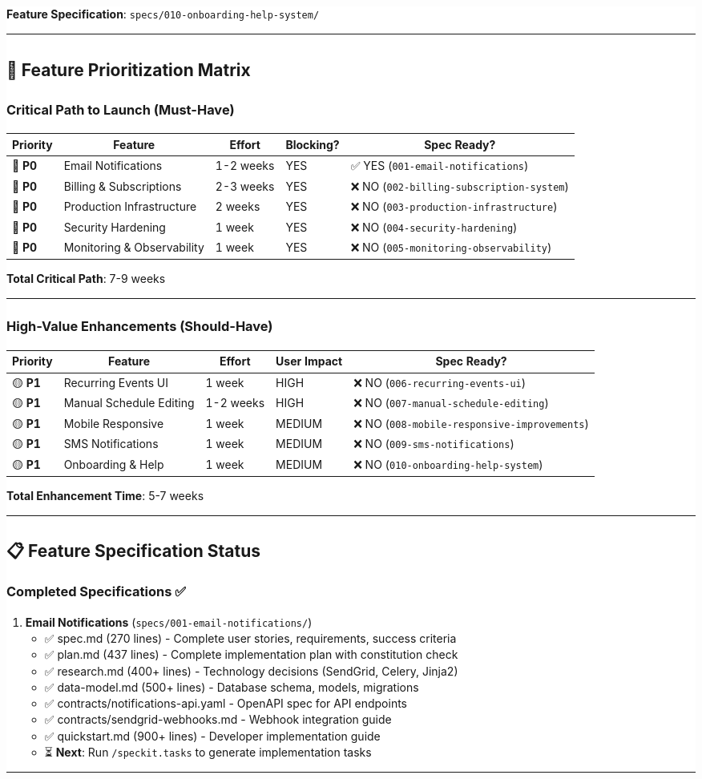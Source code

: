 **Feature Specification**: `specs/010-onboarding-help-system/`

---

## 🚀 Feature Prioritization Matrix

### Critical Path to Launch (Must-Have)

| Priority | Feature | Effort | Blocking? | Spec Ready? |
|----------|---------|--------|-----------|-------------|
| 🔴 **P0** | Email Notifications | 1-2 weeks | YES | ✅ YES (`001-email-notifications`) |
| 🔴 **P0** | Billing & Subscriptions | 2-3 weeks | YES | ❌ NO (`002-billing-subscription-system`) |
| 🔴 **P0** | Production Infrastructure | 2 weeks | YES | ❌ NO (`003-production-infrastructure`) |
| 🔴 **P0** | Security Hardening | 1 week | YES | ❌ NO (`004-security-hardening`) |
| 🔴 **P0** | Monitoring & Observability | 1 week | YES | ❌ NO (`005-monitoring-observability`) |

**Total Critical Path**: 7-9 weeks

---

### High-Value Enhancements (Should-Have)

| Priority | Feature | Effort | User Impact | Spec Ready? |
|----------|---------|--------|-------------|-------------|
| 🟡 **P1** | Recurring Events UI | 1 week | HIGH | ❌ NO (`006-recurring-events-ui`) |
| 🟡 **P1** | Manual Schedule Editing | 1-2 weeks | HIGH | ❌ NO (`007-manual-schedule-editing`) |
| 🟡 **P1** | Mobile Responsive | 1 week | MEDIUM | ❌ NO (`008-mobile-responsive-improvements`) |
| 🟡 **P1** | SMS Notifications | 1 week | MEDIUM | ❌ NO (`009-sms-notifications`) |
| 🟡 **P1** | Onboarding & Help | 1 week | MEDIUM | ❌ NO (`010-onboarding-help-system`) |

**Total Enhancement Time**: 5-7 weeks

---

## 📋 Feature Specification Status

### Completed Specifications ✅

1. **Email Notifications** (`specs/001-email-notifications/`)
   - ✅ spec.md (270 lines) - Complete user stories, requirements, success criteria
   - ✅ plan.md (437 lines) - Complete implementation plan with constitution check
   - ✅ research.md (400+ lines) - Technology decisions (SendGrid, Celery, Jinja2)
   - ✅ data-model.md (500+ lines) - Database schema, models, migrations
   - ✅ contracts/notifications-api.yaml - OpenAPI spec for API endpoints
   - ✅ contracts/sendgrid-webhooks.md - Webhook integration guide
   - ✅ quickstart.md (900+ lines) - Developer implementation guide
   - ⏳ **Next**: Run `/speckit.tasks` to generate implementation tasks

---
